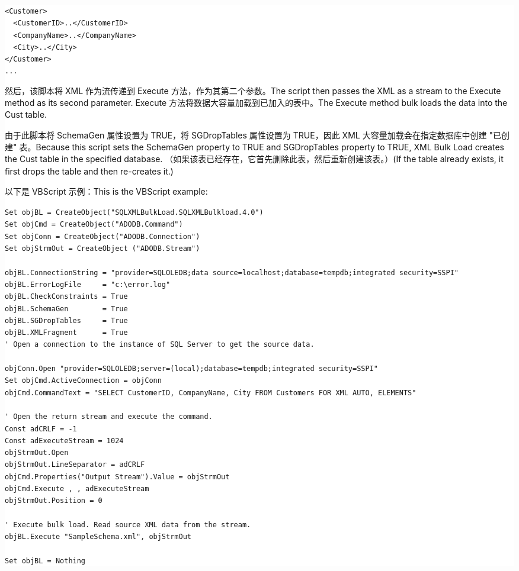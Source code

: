 ```  
<Customer>  
  <CustomerID>..</CustomerID>  
  <CompanyName>..</CompanyName>  
  <City>..</City>  
</Customer>  
...  
```  
  
 <span data-ttu-id="53211-236">然后，该脚本将 XML 作为流传递到 Execute 方法，作为其第二个参数。</span><span class="sxs-lookup"><span data-stu-id="53211-236">The script then passes the XML as a stream to the Execute method as its second parameter.</span></span> <span data-ttu-id="53211-237">Execute 方法将数据大容量加载到已加入的表中。</span><span class="sxs-lookup"><span data-stu-id="53211-237">The Execute method bulk loads the data into the Cust table.</span></span>  
  
 <span data-ttu-id="53211-238">由于此脚本将 SchemaGen 属性设置为 TRUE，将 SGDropTables 属性设置为 TRUE，因此 XML 大容量加载会在指定数据库中创建 "已创建" 表。</span><span class="sxs-lookup"><span data-stu-id="53211-238">Because this script sets the SchemaGen property to TRUE and SGDropTables property to TRUE, XML Bulk Load creates the Cust table in the specified database.</span></span> <span data-ttu-id="53211-239">（如果该表已经存在，它首先删除此表，然后重新创建该表。）</span><span class="sxs-lookup"><span data-stu-id="53211-239">(If the table already exists, it first drops the table and then re-creates it.)</span></span>  
  
 <span data-ttu-id="53211-240">以下是 VBScript 示例：</span><span class="sxs-lookup"><span data-stu-id="53211-240">This is the VBScript example:</span></span>  
  
```  
Set objBL = CreateObject("SQLXMLBulkLoad.SQLXMLBulkload.4.0")  
Set objCmd = CreateObject("ADODB.Command")  
Set objConn = CreateObject("ADODB.Connection")  
Set objStrmOut = CreateObject ("ADODB.Stream")  
  
objBL.ConnectionString = "provider=SQLOLEDB;data source=localhost;database=tempdb;integrated security=SSPI"  
objBL.ErrorLogFile     = "c:\error.log"  
objBL.CheckConstraints = True  
objBL.SchemaGen        = True  
objBL.SGDropTables     = True  
objBL.XMLFragment      = True  
' Open a connection to the instance of SQL Server to get the source data.  
  
objConn.Open "provider=SQLOLEDB;server=(local);database=tempdb;integrated security=SSPI"  
Set objCmd.ActiveConnection = objConn  
objCmd.CommandText = "SELECT CustomerID, CompanyName, City FROM Customers FOR XML AUTO, ELEMENTS"  
  
' Open the return stream and execute the command.  
Const adCRLF = -1  
Const adExecuteStream = 1024  
objStrmOut.Open  
objStrmOut.LineSeparator = adCRLF  
objCmd.Properties("Output Stream").Value = objStrmOut  
objCmd.Execute , , adExecuteStream  
objStrmOut.Position = 0  
  
' Execute bulk load. Read source XML data from the stream.  
objBL.Execute "SampleSchema.xml", objStrmOut  
  
Set objBL = Nothing  
```  
  